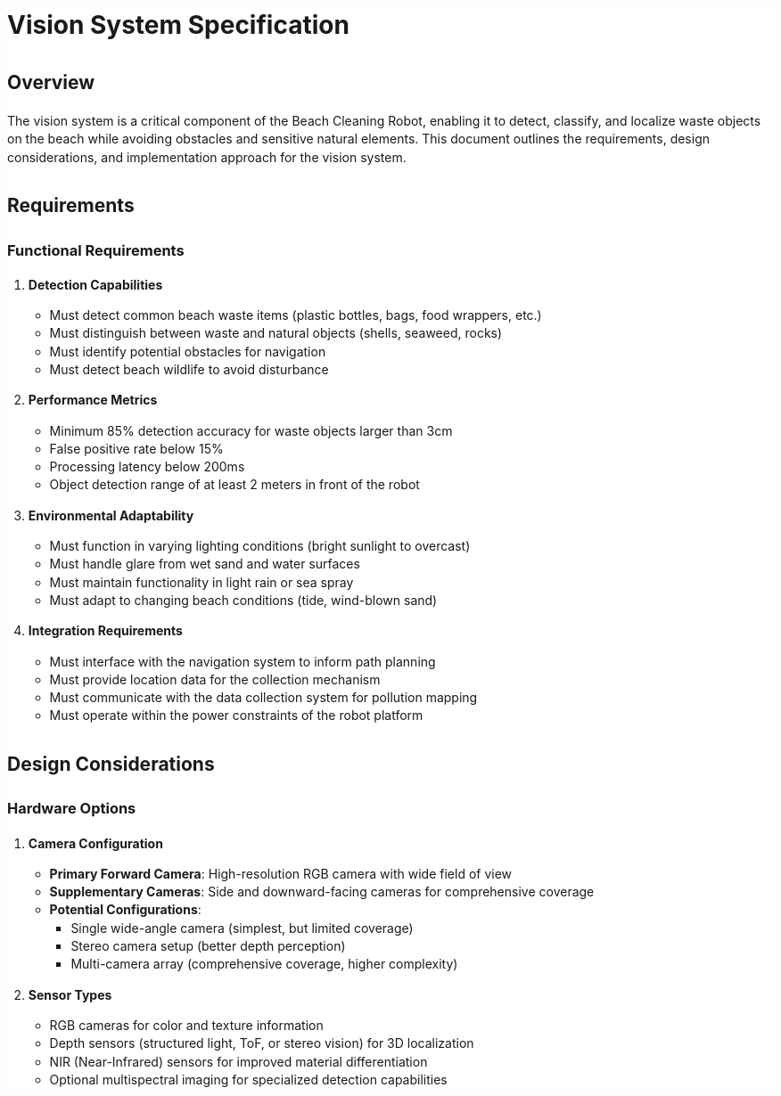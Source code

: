 # Vision System Specification

## Overview

The vision system is a critical component of the Beach Cleaning Robot, enabling it to detect, classify, and localize waste objects on the beach while avoiding obstacles and sensitive natural elements. This document outlines the requirements, design considerations, and implementation approach for the vision system.

## Requirements

### Functional Requirements

1. **Detection Capabilities**
   - Must detect common beach waste items (plastic bottles, bags, food wrappers, etc.)
   - Must distinguish between waste and natural objects (shells, seaweed, rocks)
   - Must identify potential obstacles for navigation
   - Must detect beach wildlife to avoid disturbance

2. **Performance Metrics**
   - Minimum 85% detection accuracy for waste objects larger than 3cm
   - False positive rate below 15%
   - Processing latency below 200ms
   - Object detection range of at least 2 meters in front of the robot

3. **Environmental Adaptability**
   - Must function in varying lighting conditions (bright sunlight to overcast)
   - Must handle glare from wet sand and water surfaces
   - Must maintain functionality in light rain or sea spray
   - Must adapt to changing beach conditions (tide, wind-blown sand)

4. **Integration Requirements**
   - Must interface with the navigation system to inform path planning
   - Must provide location data for the collection mechanism
   - Must communicate with the data collection system for pollution mapping
   - Must operate within the power constraints of the robot platform

## Design Considerations

### Hardware Options

1. **Camera Configuration**
   - **Primary Forward Camera**: High-resolution RGB camera with wide field of view
   - **Supplementary Cameras**: Side and downward-facing cameras for comprehensive coverage
   - **Potential Configurations**:
     - Single wide-angle camera (simplest, but limited coverage)
     - Stereo camera setup (better depth perception)
     - Multi-camera array (comprehensive coverage, higher complexity)

2. **Sensor Types**
   - RGB cameras for color and texture information
   - Depth sensors (structured light, ToF, or stereo vision) for 3D localization
   - NIR (Near-Infrared) sensors for improved material differentiation
   - Optional multispectral imaging for specialized detection capabilities
